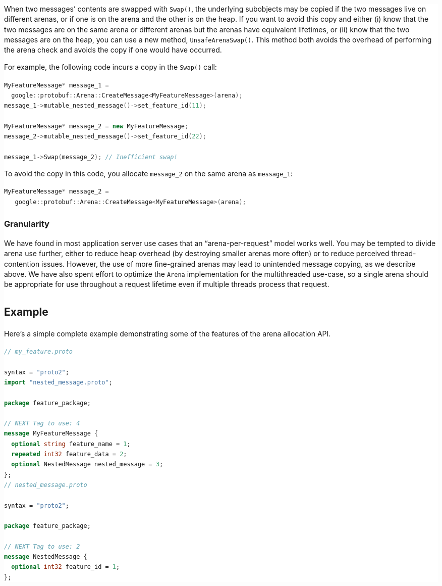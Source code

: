 When two messages’ contents are swapped with `Swap()`, the underlying subobjects may be copied if the two messages live on different arenas, or if one is on the arena and the other is on the heap. If you want to avoid this copy and either (i) know that the two messages are on the same arena or different arenas but the arenas have equivalent lifetimes, or (ii) know that the two messages are on the heap, you can use a new method, `UnsafeArenaSwap()`. This method both avoids the overhead of performing the arena check and avoids the copy if one would have occurred.

For example, the following code incurs a copy in the `Swap()` call:

```cpp
MyFeatureMessage* message_1 =
  google::protobuf::Arena::CreateMessage<MyFeatureMessage>(arena);
message_1->mutable_nested_message()->set_feature_id(11);

MyFeatureMessage* message_2 = new MyFeatureMessage;
message_2->mutable_nested_message()->set_feature_id(22);

message_1->Swap(message_2); // Inefficient swap!
```

To avoid the copy in this code, you allocate `message_2` on the same arena as `message_1`:

```cpp
MyFeatureMessage* message_2 =
   google::protobuf::Arena::CreateMessage<MyFeatureMessage>(arena);
```

### Granularity

We have found in most application server use cases that an “arena-per-request” model works well. You may be tempted to divide arena use further, either to reduce heap overhead (by destroying smaller arenas more often) or to reduce perceived thread-contention issues. However, the use of more fine-grained arenas may lead to unintended message copying, as we describe above. We have also spent effort to optimize the `Arena` implementation for the multithreaded use-case, so a single arena should be appropriate for use throughout a request lifetime even if multiple threads process that request.

## Example

Here’s a simple complete example demonstrating some of the features of the arena allocation API.

```proto
// my_feature.proto

syntax = "proto2";
import "nested_message.proto";

package feature_package;

// NEXT Tag to use: 4
message MyFeatureMessage {
  optional string feature_name = 1;
  repeated int32 feature_data = 2;
  optional NestedMessage nested_message = 3;
};
// nested_message.proto

syntax = "proto2";

package feature_package;

// NEXT Tag to use: 2
message NestedMessage {
  optional int32 feature_id = 1;
};
```
